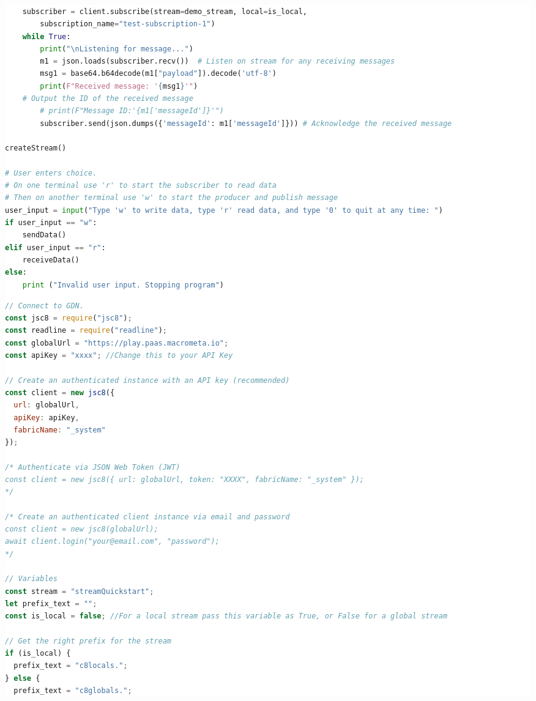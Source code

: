 ```py
    subscriber = client.subscribe(stream=demo_stream, local=is_local,
        subscription_name="test-subscription-1")
    while True:
        print("\nListening for message...")
        m1 = json.loads(subscriber.recv())  # Listen on stream for any receiving messages
        msg1 = base64.b64decode(m1["payload"]).decode('utf-8')
        print(F"Received message: '{msg1}'") 
    # Output the ID of the received message
        # print(F"Message ID:'{m1['messageId']}'")
        subscriber.send(json.dumps({'messageId': m1['messageId']})) # Acknowledge the received message

createStream()

# User enters choice.
# On one terminal use 'r' to start the subscriber to read data
# Then on another terminal use 'w' to start the producer and publish message
user_input = input("Type 'w' to write data, type 'r' read data, and type '0' to quit at any time: ")
if user_input == "w":
    sendData()
elif user_input == "r":
    receiveData()
else:
    print ("Invalid user input. Stopping program") 
```

</TabItem>
<TabItem value="js" label="JavaScript SDK">

```js
// Connect to GDN.
const jsc8 = require("jsc8");
const readline = require("readline");
const globalUrl = "https://play.paas.macrometa.io";
const apiKey = "xxxx"; //Change this to your API Key

// Create an authenticated instance with an API key (recommended)
const client = new jsc8({
  url: globalUrl,
  apiKey: apiKey,
  fabricName: "_system"
});

/* Authenticate via JSON Web Token (JWT)
const client = new jsc8({ url: globalUrl, token: "XXXX", fabricName: "_system" });
*/
  
/* Create an authenticated client instance via email and password
const client = new jsc8(globalUrl);
await client.login("your@email.com", "password");
*/

// Variables
const stream = "streamQuickstart";
let prefix_text = "";
const is_local = false; //For a local stream pass this variable as True, or False for a global stream

// Get the right prefix for the stream
if (is_local) {
  prefix_text = "c8locals.";
} else {
  prefix_text = "c8globals.";
```